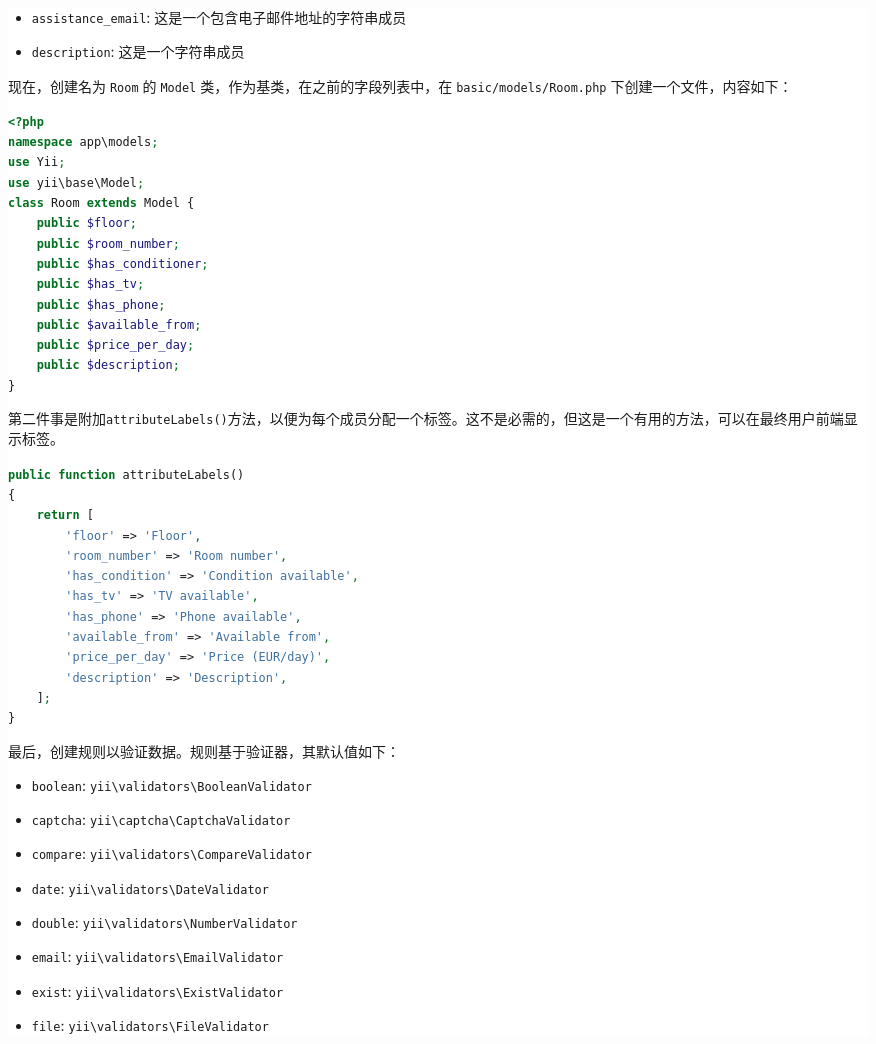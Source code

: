 +   `assistance_email`: 这是一个包含电子邮件地址的字符串成员

+   `description`: 这是一个字符串成员

现在，创建名为 `Room` 的 `Model` 类，作为基类，在之前的字段列表中，在 `basic/models/Room.php` 下创建一个文件，内容如下：

```php
<?php
namespace app\models;
use Yii;
use yii\base\Model;
class Room extends Model {
    public $floor;
    public $room_number;
    public $has_conditioner;
    public $has_tv;
    public $has_phone;
    public $available_from;
    public $price_per_day;
    public $description;
}
```

第二件事是附加`attributeLabels()`方法，以便为每个成员分配一个标签。这不是必需的，但这是一个有用的方法，可以在最终用户前端显示标签。

```php
public function attributeLabels()
{
    return [
        'floor' => 'Floor',
        'room_number' => 'Room number',
        'has_condition' => 'Condition available',
        'has_tv' => 'TV available',
        'has_phone' => 'Phone available',
        'available_from' => 'Available from',
        'price_per_day' => 'Price (EUR/day)',
        'description' => 'Description',
    ];
}
```

最后，创建规则以验证数据。规则基于验证器，其默认值如下：

+   `boolean`: `yii\validators\BooleanValidator`

+   `captcha`: `yii\captcha\CaptchaValidator`

+   `compare`: `yii\validators\CompareValidator`

+   `date`: `yii\validators\DateValidator`

+   `double`: `yii\validators\NumberValidator`

+   `email`: `yii\validators\EmailValidator`

+   `exist`: `yii\validators\ExistValidator`

+   `file`: `yii\validators\FileValidator`
